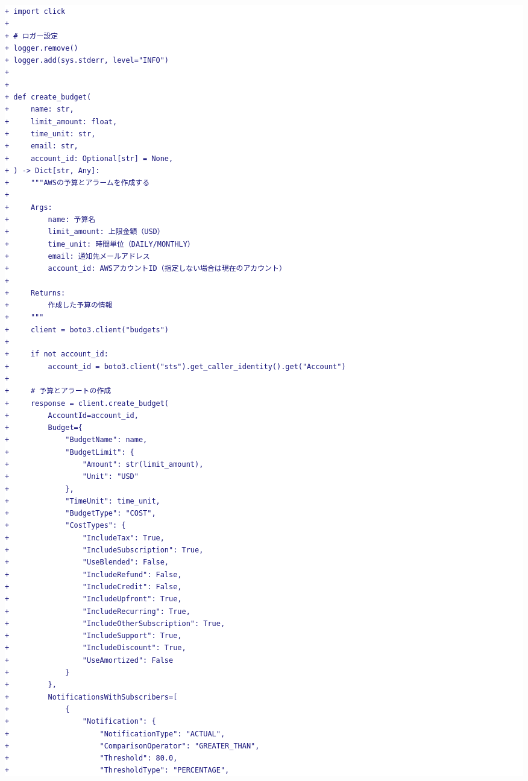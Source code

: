 ```diff
+ import click
+ 
+ # ロガー設定
+ logger.remove()
+ logger.add(sys.stderr, level="INFO")
+ 
+ 
+ def create_budget(
+     name: str,
+     limit_amount: float,
+     time_unit: str,
+     email: str,
+     account_id: Optional[str] = None,
+ ) -> Dict[str, Any]:
+     """AWSの予算とアラームを作成する
+ 
+     Args:
+         name: 予算名
+         limit_amount: 上限金額（USD）
+         time_unit: 時間単位（DAILY/MONTHLY）
+         email: 通知先メールアドレス
+         account_id: AWSアカウントID（指定しない場合は現在のアカウント）
+ 
+     Returns:
+         作成した予算の情報
+     """
+     client = boto3.client("budgets")
+     
+     if not account_id:
+         account_id = boto3.client("sts").get_caller_identity().get("Account")
+     
+     # 予算とアラートの作成
+     response = client.create_budget(
+         AccountId=account_id,
+         Budget={
+             "BudgetName": name,
+             "BudgetLimit": {
+                 "Amount": str(limit_amount),
+                 "Unit": "USD"
+             },
+             "TimeUnit": time_unit,
+             "BudgetType": "COST",
+             "CostTypes": {
+                 "IncludeTax": True,
+                 "IncludeSubscription": True,
+                 "UseBlended": False,
+                 "IncludeRefund": False,
+                 "IncludeCredit": False,
+                 "IncludeUpfront": True,
+                 "IncludeRecurring": True,
+                 "IncludeOtherSubscription": True,
+                 "IncludeSupport": True,
+                 "IncludeDiscount": True,
+                 "UseAmortized": False
+             }
+         },
+         NotificationsWithSubscribers=[
+             {
+                 "Notification": {
+                     "NotificationType": "ACTUAL",
+                     "ComparisonOperator": "GREATER_THAN",
+                     "Threshold": 80.0,
+                     "ThresholdType": "PERCENTAGE",
```